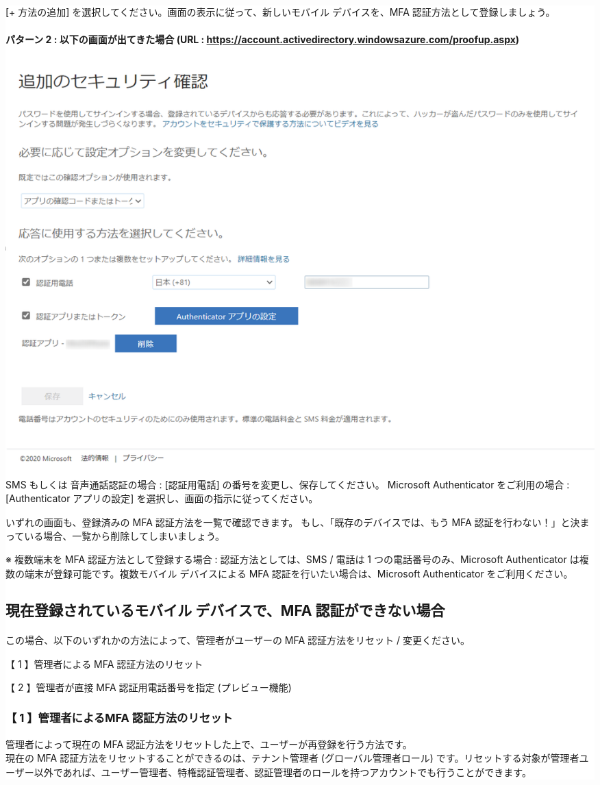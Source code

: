[+ 方法の追加] を選択してください。画面の表示に従って、新しいモバイル デバイスを、MFA 認証方法として登録しましょう。

#### パターン 2 : 以下の画面が出てきた場合 (URL : https://account.activedirectory.windowsazure.com/proofup.aspx)

![](./change-mfa-verification-method/figure2.png)

SMS もしくは 音声通話認証の場合 : [認証用電話] の番号を変更し、保存してください。
Microsoft Authenticator をご利用の場合 :  [Authenticator アプリの設定] を選択し、画面の指示に従ってください。

いずれの画面も、登録済みの MFA 認証方法を一覧で確認できます。
もし、「既存のデバイスでは、もう MFA 認証を行わない！」と決まっている場合、一覧から削除してしまいましょう。

※ 複数端末を MFA 認証方法として登録する場合 : 認証方法としては、SMS / 電話は 1 つの電話番号のみ、Microsoft Authenticator は複数の端末が登録可能です。複数モバイル デバイスによる MFA 認証を行いたい場合は、Microsoft Authenticator をご利用ください。

## 現在登録されているモバイル デバイスで、MFA 認証ができない場合
この場合、以下のいずれかの方法によって、管理者がユーザーの MFA 認証方法をリセット / 変更ください。

【 1 】管理者による MFA 認証方法のリセット

【 2 】管理者が直接 MFA 認証用電話番号を指定 (プレビュー機能)

### 【 1 】管理者によるMFA 認証方法のリセット
管理者によって現在の MFA 認証方法をリセットした上で、ユーザーが再登録を行う方法です。 <br>
現在の MFA 認証方法をリセットすることができるのは、テナント管理者 (グローバル管理者ロール) です。リセットする対象が管理者ユーザー以外であれば、ユーザー管理者、特権認証管理者、認証管理者のロールを持つアカウントでも行うことができます。
